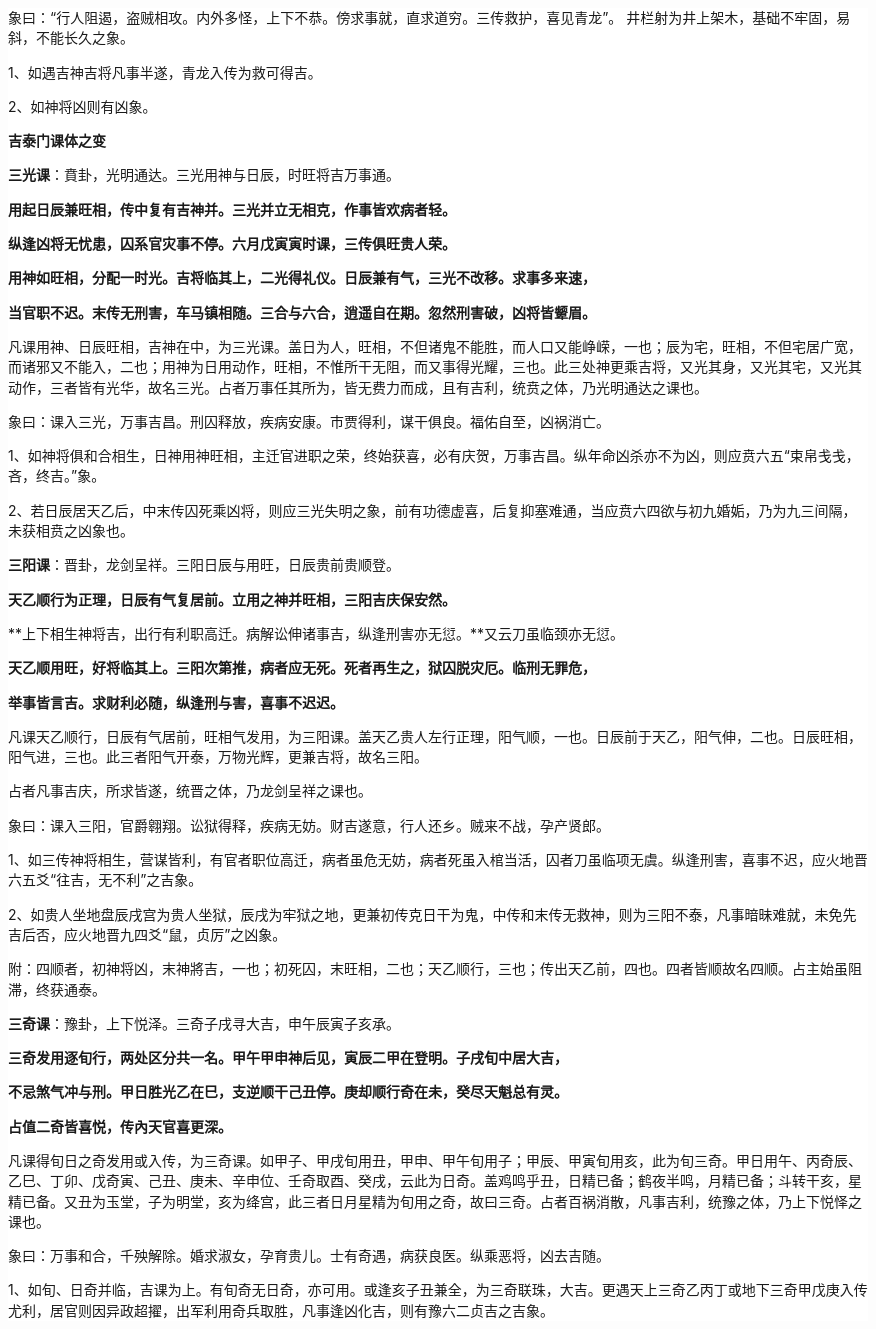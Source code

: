 象曰：“行人阻遏，盗贼相攻。内外多怪，上下不恭。傍求事就，直求道穷。三传救护，喜见青龙”。 井栏射为井上架木，基础不牢固，易斜，不能长久之象。

1、如遇吉神吉将凡事半遂，青龙入传为救可得吉。

2、如神将凶则有凶象。

**吉泰门课体之变**

**三光课**：賁卦，光明通达。三光用神与日辰，时旺将吉万事通。

**用起日辰兼旺相，传中复有吉神并。三光并立无相克，作事皆欢病者轻。**

**纵逢凶将无忧患，囚系官灾事不停。六月戊寅寅时课，三传俱旺贵人荣。**

**用神如旺相，分配一时光。吉将临其上，二光得礼仪。日辰兼有气，三光不改移。求事多来速，**

**当官职不迟。末传无刑害，车马镇相随。三合与六合，逍遥自在期。忽然刑害破，凶将皆颦眉。**

凡课用神、日辰旺相，吉神在中，为三光课。盖日为人，旺相，不但诸鬼不能胜，而人口又能峥嵘，一也；辰为宅，旺相，不但宅居广宽，而诸邪又不能入，二也；用神为日用动作，旺相，不惟所干无阻，而又事得光耀，三也。此三处神更乘吉将，又光其身，又光其宅，又光其动作，三者皆有光华，故名三光。占者万事任其所为，皆无费力而成，且有吉利，统贲之体，乃光明通达之课也。

象曰：课入三光，万事吉昌。刑囚释放，疾病安康。市贾得利，谋干俱良。福佑自至，凶祸消亡。

1、如神将俱和合相生，日神用神旺相，主迁官进职之荣，终始获喜，必有庆贺，万事吉昌。纵年命凶杀亦不为凶，则应贲六五“束帛戋戋，吝，终吉。”象。

2、若日辰居天乙后，中末传囚死乘凶将，则应三光失明之象，前有功德虚喜，后复抑塞难通，当应贲六四欲与初九婚姤，乃为九三间隔，未获相贲之凶象也。

**三阳课**：晋卦，龙剑呈祥。三阳日辰与用旺，日辰贵前贵顺登。

**天乙顺行为正理，日辰有气复居前。立用之神并旺相，三阳吉庆保安然。**

**上下相生神将吉，出行有利职高迁。病解讼伸诸事吉，纵逢刑害亦无愆。**又云刀虽临颈亦无愆。

**天乙顺用旺，好将临其上。三阳次第推，病者应无死。死者再生之，狱囚脱灾厄。临刑无罪危，**

**举事皆言吉。求财利必随，纵逢刑与害，喜事不迟迟。**

凡课天乙顺行，日辰有气居前，旺相气发用，为三阳课。盖天乙贵人左行正理，阳气顺，一也。日辰前于天乙，阳气伸，二也。日辰旺相，阳气进，三也。此三者阳气开泰，万物光辉，更兼吉将，故名三阳。

占者凡事吉庆，所求皆遂，统晋之体，乃龙剑呈祥之课也。

象曰：课入三阳，官爵翱翔。讼狱得释，疾病无妨。财吉遂意，行人还乡。贼来不战，孕产贤郎。

1、如三传神将相生，营谋皆利，有官者职位高迁，病者虽危无妨，病者死虽入棺当活，囚者刀虽临项无虞。纵逢刑害，喜事不迟，应火地晋六五爻“往吉，无不利”之吉象。

2、如贵人坐地盘辰戌宫为贵人坐狱，辰戌为牢狱之地，更兼初传克日干为鬼，中传和末传无救神，则为三阳不泰，凡事暗昧难就，未免先吉后否，应火地晋九四爻“鼠，贞厉”之凶象。

附：四顺者，初神将凶，末神將吉，一也；初死囚，末旺相，二也；天乙顺行，三也；传出天乙前，四也。四者皆顺故名四顺。占主始虽阻滞，终获通泰。

**三奇课**：豫卦，上下悦泽。三奇子戌寻大吉，申午辰寅子亥承。

**三奇发用逐旬行，两处区分共一名。甲午甲申神后见，寅辰二甲在登明。子戌旬中居大吉，**

**不忌煞气冲与刑。甲日胜光乙在巳，支逆顺干己丑停。庚却顺行奇在未，癸尽天魁总有灵。**

**占值二奇皆喜悦，传內天官喜更深。**

凡课得旬日之奇发用或入传，为三奇课。如甲子、甲戌旬用丑，甲申、甲午旬用子；甲辰、甲寅旬用亥，此为旬三奇。甲日用午、丙奇辰、乙巳、丁卯、戊奇寅、己丑、庚未、辛申位、壬奇取酉、癸戌，云此为日奇。盖鸡鸣乎丑，日精已备；鹤夜半鸣，月精已备；斗转干亥，星精已备。又丑为玉堂，子为明堂，亥为绛宫，此三者日月星精为旬用之奇，故曰三奇。占者百祸消散，凡事吉利，统豫之体，乃上下悦怿之课也。

象曰：万事和合，千殃解除。婚求淑女，孕育贵儿。士有奇遇，病获良医。纵乘恶将，凶去吉随。

1、如旬、日奇并临，吉课为上。有旬奇无日奇，亦可用。或逢亥子丑兼全，为三奇联珠，大吉。更遇天上三奇乙丙丁或地下三奇甲戊庚入传尤利，居官则因异政超擢，出军利用奇兵取胜，凡事逢凶化吉，则有豫六二贞吉之吉象。
